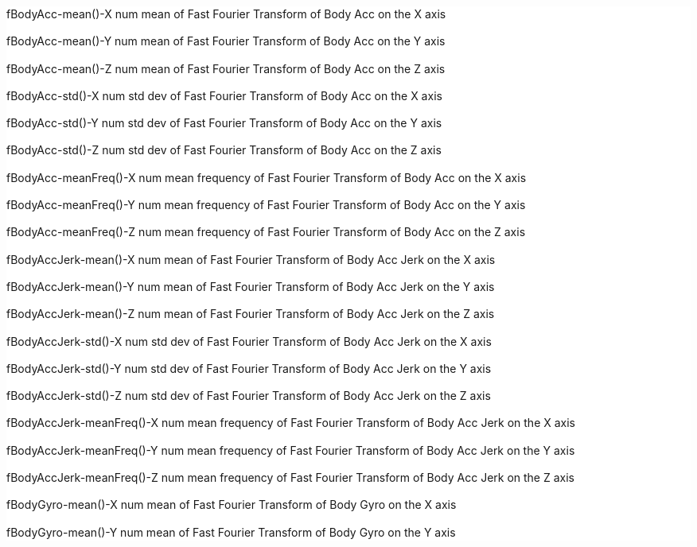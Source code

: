 fBodyAcc-mean()-X	num
		mean of Fast Fourier Transform of Body Acc on the X axis

fBodyAcc-mean()-Y	num
		mean of Fast Fourier Transform of Body Acc on the Y axis

fBodyAcc-mean()-Z	num
		mean of Fast Fourier Transform of Body Acc on the Z axis

fBodyAcc-std()-X	num
		std dev of Fast Fourier Transform of Body Acc on the X axis

fBodyAcc-std()-Y	num
		std dev of Fast Fourier Transform of Body Acc on the Y axis

fBodyAcc-std()-Z	num
		std dev of Fast Fourier Transform of Body Acc on the Z axis

fBodyAcc-meanFreq()-X	num
		mean frequency of Fast Fourier Transform of Body Acc on the X axis

fBodyAcc-meanFreq()-Y	num
		mean frequency of Fast Fourier Transform of Body Acc on the Y axis

fBodyAcc-meanFreq()-Z	num
		mean frequency of Fast Fourier Transform of Body Acc on the Z axis

fBodyAccJerk-mean()-X	num
		mean of Fast Fourier Transform of Body Acc Jerk on the X axis

fBodyAccJerk-mean()-Y	num
		mean of Fast Fourier Transform of Body Acc Jerk on the Y axis

fBodyAccJerk-mean()-Z	num
		mean of Fast Fourier Transform of Body Acc Jerk on the Z axis

fBodyAccJerk-std()-X	num
		std dev of Fast Fourier Transform of Body Acc Jerk on the X axis

fBodyAccJerk-std()-Y	num
		std dev of Fast Fourier Transform of Body Acc Jerk on the Y axis

fBodyAccJerk-std()-Z	num
		std dev of Fast Fourier Transform of Body Acc Jerk on the Z axis

fBodyAccJerk-meanFreq()-X	num
		mean frequency of Fast Fourier Transform of Body Acc Jerk on the X axis

fBodyAccJerk-meanFreq()-Y	num
		mean frequency of Fast Fourier Transform of Body Acc Jerk on the Y axis

fBodyAccJerk-meanFreq()-Z	num
		mean frequency of Fast Fourier Transform of Body Acc Jerk on the Z axis

fBodyGyro-mean()-X	num
		mean of Fast Fourier Transform of Body Gyro on the X axis

fBodyGyro-mean()-Y	num
		mean of Fast Fourier Transform of Body Gyro on the Y axis
